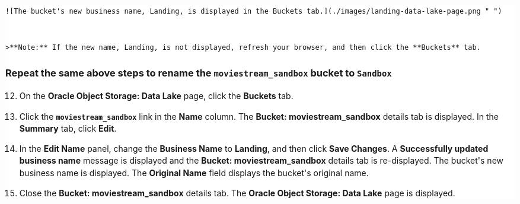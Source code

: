     ![The bucket's new business name, Landing, is displayed in the Buckets tab.](./images/landing-data-lake-page.png " ")


    >**Note:** If the new name, Landing, is not displayed, refresh your browser, and then click the **Buckets** tab.

### Repeat the same above steps to rename the **`moviestream_sandbox`** bucket to **`Sandbox`**

12. On the **Oracle Object Storage: Data Lake** page, click the **Buckets** tab.

13. Click the **`moviestream_sandbox`** link in the **Name** column. The **Bucket: moviestream_sandbox** details tab is displayed. In the **Summary** tab, click **Edit**.

14. In the **Edit Name** panel, change the **Business Name** to **Landing**, and then click **Save Changes**. A **Successfully updated business name** message is displayed and the **Bucket: moviestream_sandbox** details tab is re-displayed. The bucket's new business name is displayed. The **Original Name** field displays the bucket's original name.

15. Close the **Bucket: moviestream_sandbox** details tab. The **Oracle Object Storage: Data Lake** page is displayed.
